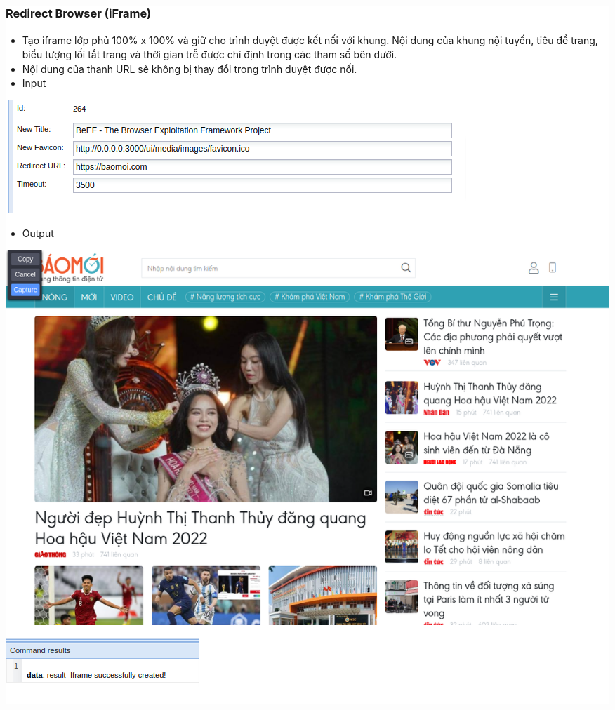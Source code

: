 ### Redirect Browser (iFrame)

- Tạo iframe lớp phủ 100% x 100% và giữ cho trình duyệt được kết nối với khung. Nội dung của khung nội tuyến, tiêu đề trang, biểu tượng lối tắt trang và thời gian trễ được chỉ định trong các tham số bên dưới.
- Nội dung của thanh URL sẽ không bị thay đổi trong trình duyệt được nối.
- Input

![](assets/redirect-browser-iframe-input1.png)

- Output

![](assets/redirect-browser-iframe-output1.png)

![](assets/redirect-browser-iframe-output2.png)
